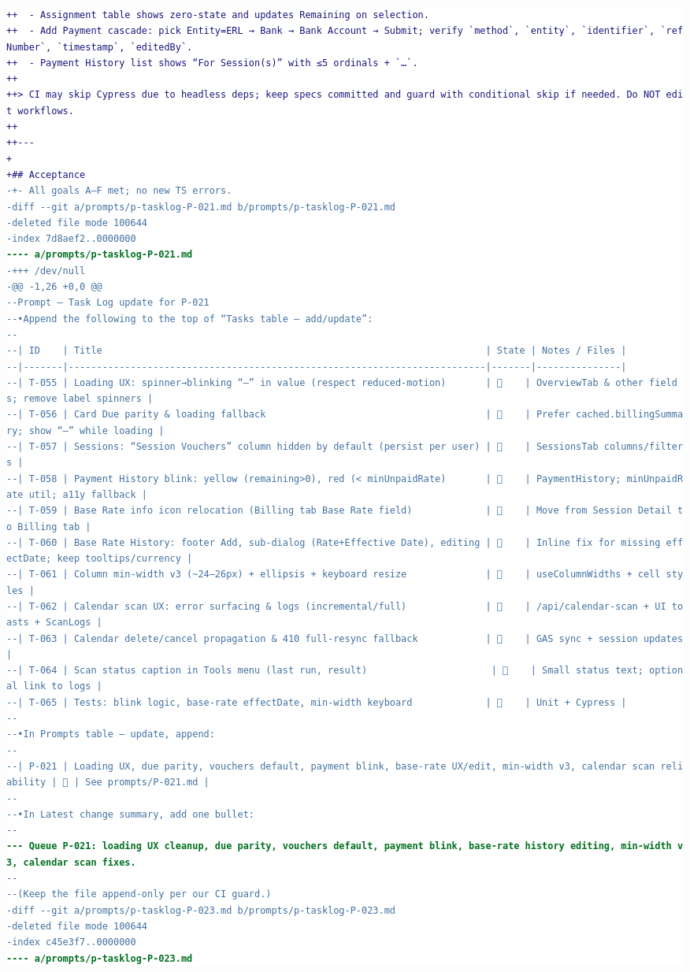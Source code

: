  ```diff
++  - Assignment table shows zero-state and updates Remaining on selection.
++  - Add Payment cascade: pick Entity=ERL → Bank → Bank Account → Submit; verify `method`, `entity`, `identifier`, `refNumber`, `timestamp`, `editedBy`.
++  - Payment History list shows “For Session(s)” with ≤5 ordinals + `…`.
++
++> CI may skip Cypress due to headless deps; keep specs committed and guard with conditional skip if needed. Do NOT edit workflows.
++
++---
 +
 +## Acceptance
-+- All goals A–F met; no new TS errors.
-diff --git a/prompts/p-tasklog-P-021.md b/prompts/p-tasklog-P-021.md
-deleted file mode 100644
-index 7d8aef2..0000000
---- a/prompts/p-tasklog-P-021.md
-+++ /dev/null
-@@ -1,26 +0,0 @@
--Prompt — Task Log update for P-021
--•Append the following to the top of “Tasks table — add/update”:
--
--| ID    | Title                                                                    | State | Notes / Files |
--|-------|--------------------------------------------------------------------------|-------|---------------|
--| T-055 | Loading UX: spinner→blinking “–” in value (respect reduced-motion)       | 🧭    | OverviewTab & other fields; remove label spinners |
--| T-056 | Card Due parity & loading fallback                                       | 🧭    | Prefer cached.billingSummary; show “–” while loading |
--| T-057 | Sessions: “Session Vouchers” column hidden by default (persist per user) | 🧭    | SessionsTab columns/filters |
--| T-058 | Payment History blink: yellow (remaining>0), red (< minUnpaidRate)       | 🧭    | PaymentHistory; minUnpaidRate util; a11y fallback |
--| T-059 | Base Rate info icon relocation (Billing tab Base Rate field)             | 🧭    | Move from Session Detail to Billing tab |
--| T-060 | Base Rate History: footer Add, sub-dialog (Rate+Effective Date), editing | 🧭    | Inline fix for missing effectDate; keep tooltips/currency |
--| T-061 | Column min-width v3 (~24–26px) + ellipsis + keyboard resize              | 🧭    | useColumnWidths + cell styles |
--| T-062 | Calendar scan UX: error surfacing & logs (incremental/full)              | 🧭    | /api/calendar-scan + UI toasts + ScanLogs |
--| T-063 | Calendar delete/cancel propagation & 410 full-resync fallback            | 🧭    | GAS sync + session updates |
--| T-064 | Scan status caption in Tools menu (last run, result)                      | 🧭    | Small status text; optional link to logs |
--| T-065 | Tests: blink logic, base-rate effectDate, min-width keyboard             | 🧭    | Unit + Cypress |
--
--•In Prompts table — update, append:
--
--| P-021 | Loading UX, due parity, vouchers default, payment blink, base-rate UX/edit, min-width v3, calendar scan reliability | 🧭 | See prompts/P-021.md |
--
--•In Latest change summary, add one bullet:
--
--- Queue P-021: loading UX cleanup, due parity, vouchers default, payment blink, base-rate history editing, min-width v3, calendar scan fixes.
--
--(Keep the file append-only per our CI guard.)
-diff --git a/prompts/p-tasklog-P-023.md b/prompts/p-tasklog-P-023.md
-deleted file mode 100644
-index c45e3f7..0000000
---- a/prompts/p-tasklog-P-023.md
 ```